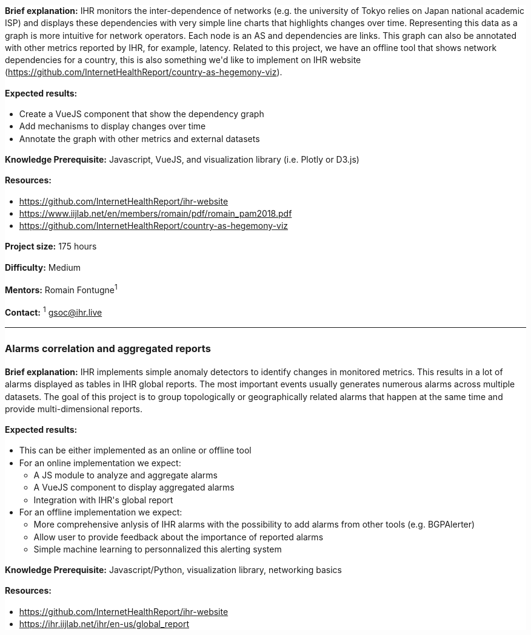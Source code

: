 **Brief explanation:** IHR monitors the inter-dependence of networks (e.g. the 
university of Tokyo relies on Japan national academic ISP) and displays these
dependencies with very simple line charts that highlights changes over time.
Representing this data as a graph is more intuitive for network operators. 
Each node is an AS and dependencies are links. This graph can also be annotated
with other metrics reported by IHR, for example, latency.
Related to this project, we have an offline tool that shows network dependencies 
for a country, this is also something we'd like to implement on IHR website
(https://github.com/InternetHealthReport/country-as-hegemony-viz).

**Expected results:**
- Create a VueJS component that show the dependency graph
- Add mechanisms to display changes over time
- Annotate the graph with other metrics and external datasets

**Knowledge Prerequisite:** Javascript, VueJS, and visualization library (i.e. Plotly or D3.js)

**Resources:**
- https://github.com/InternetHealthReport/ihr-website
- https://www.iijlab.net/en/members/romain/pdf/romain_pam2018.pdf
- https://github.com/InternetHealthReport/country-as-hegemony-viz

**Project size:** 175 hours 

**Difficulty:** Medium

**Mentors:** Romain Fontugne<sup>1</sup>

**Contact:** <sup>1</sup> gsoc@ihr.live


-----------------------------------
### Alarms correlation and aggregated reports

**Brief explanation:** IHR implements simple anomaly detectors to identify changes 
in monitored metrics. This results in a lot of alarms displayed as tables in IHR
global reports. The most important events usually generates numerous alarms
across multiple datasets. The goal of this project is to group topologically or 
geographically related alarms that happen at the same time and provide 
multi-dimensional reports.

**Expected results:**
- This can be either implemented as an online or offline tool
- For an online implementation we expect:
    - A JS module to analyze and aggregate alarms
    - A VueJS component to display aggregated alarms
    - Integration with IHR's global report
- For an offline implementation we expect:
    - More comprehensive anlysis of IHR alarms with the possibility to add alarms 
    from other tools (e.g. BGPAlerter)
    - Allow user to provide feedback about the importance of reported alarms
    - Simple machine learning to personnalized this alerting system

**Knowledge Prerequisite:** Javascript/Python, visualization library, networking basics 

**Resources:**
- https://github.com/InternetHealthReport/ihr-website
- https://ihr.iijlab.net/ihr/en-us/global_report
